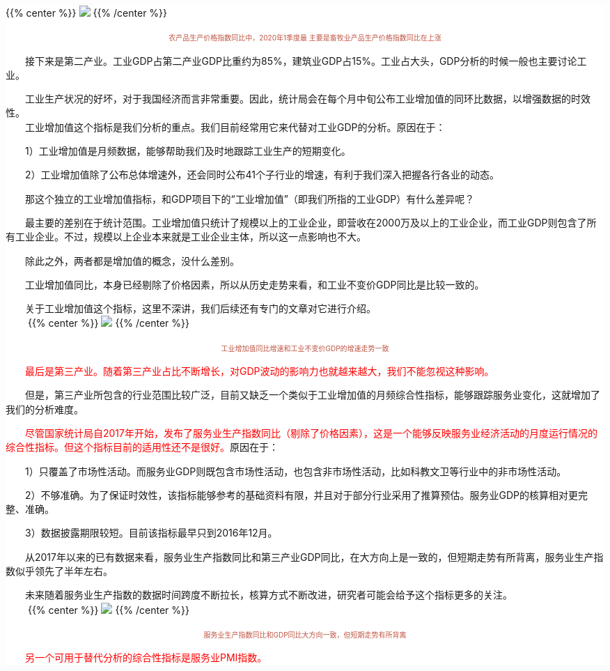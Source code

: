 
{{% center %}} 
![](https://gitee.com/shao818/Figure/raw/master/null/image-20201201112046992.png)
{{% /center %}}
<div align=center><font color=#BF5442 size=1> 农产品生产价格指数同比中，2020年1季度最
主要是畜牧业产品生产价格指数同比在上涨</font> </div>


  

 　　接下来是第二产业。工业GDP占第二产业GDP比重约为85%，建筑业GDP占15%。工业占大头，GDP分析的时候一般也主要讨论工业。  

 　　工业生产状况的好坏，对于我国经济而言非常重要。因此，统计局会在每个月中旬公布工业增加值的同环比数据，以增强数据的时效性。  
 　　工业增加值这个指标是我们分析的重点。我们目前经常用它来代替对工业GDP的分析。原因在于：  

 　　1）工业增加值是月频数据，能够帮助我们及时地跟踪工业生产的短期变化。  

 　　2）工业增加值除了公布总体增速外，还会同时公布41个子行业的增速，有利于我们深入把握各行各业的动态。  

 　　那这个独立的工业增加值指标，和GDP项目下的“工业增加值”（即我们所指的工业GDP）有什么差异呢？  

 　　最主要的差别在于统计范围。工业增加值只统计了规模以上的工业企业，即营收在2000万及以上的工业企业，而工业GDP则包含了所有工业企业。不过，规模以上企业本来就是工业企业主体，所以这一点影响也不大。  

 　　除此之外，两者都是增加值的概念，没什么差别。  

 　　工业增加值同比，本身已经剔除了价格因素，所以从历史走势来看，和工业不变价GDP同比是比较一致的。  
  
 　　关于工业增加值这个指标，这里不深讲，我们后续还有专门的文章对它进行介绍。    
 　　
{{% center %}} 
![](https://gitee.com/shao818/Figure/raw/master/null/image-20201201112111621.png)
{{% /center %}}
<div align=center><font color=#BF5442 size=1> 工业增加值同比增速和工业不变价GDP的增速走势一致</font> </div>


  

<font color=red>  　　最后是第三产业。随着第三产业占比不断增长，对GDP波动的影响力也就越来越大，我们不能忽视这种影响。</font>  

 　　但是，第三产业所包含的行业范围比较广泛，目前又缺乏一个类似于工业增加值的月频综合性指标，能够跟踪服务业变化，这就增加了我们的分析难度。  

<font color=red>  　　尽管国家统计局自2017年开始，发布了服务业生产指数同比（剔除了价格因素），这是一个能够反映服务业经济活动的月度运行情况的综合性指标。但这个指标目前的适用性还不是很好。</font>原因在于：  

 　　1）只覆盖了市场性活动。而服务业GDP则既包含市场性活动，也包含非市场性活动，比如科教文卫等行业中的非市场性活动。  

 　　2）不够准确。为了保证时效性，该指标能够参考的基础资料有限，并且对于部分行业采用了推算预估。服务业GDP的核算相对更完整、准确。  

 　　3）数据披露期限较短。目前该指标最早只到2016年12月。  

 　　从2017年以来的已有数据来看，服务业生产指数同比和第三产业GDP同比，在大方向上是一致的，但短期走势有所背离，服务业生产指数似乎领先了半年左右。  

 　　未来随着服务业生产指数的数据时间跨度不断拉长，核算方式不断改进，研究者可能会给予这个指标更多的关注。  
 　　
{{% center %}} 
![](https://gitee.com/shao818/Figure/raw/master/null/image-20201201112141700.png)
{{% /center %}}
<div align=center><font color=#BF5442 size=1> 服务业生产指数同比和GDP同比大方向一致，但短期走势有所背离</font> </div>


  

<font color=red>  　　另一个可用于替代分析的综合性指标是服务业PMI指数。</font>  
